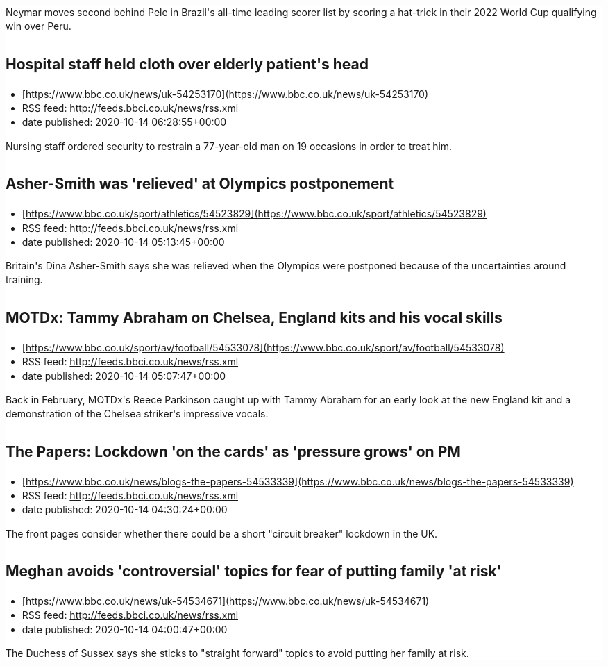 Neymar moves second behind Pele in Brazil's all-time leading scorer list by scoring a hat-trick in their 2022 World Cup qualifying win over Peru.

## Hospital staff held cloth over elderly patient's head
 - [https://www.bbc.co.uk/news/uk-54253170](https://www.bbc.co.uk/news/uk-54253170)
 - RSS feed: http://feeds.bbci.co.uk/news/rss.xml
 - date published: 2020-10-14 06:28:55+00:00

Nursing staff ordered security to restrain a 77-year-old man on 19 occasions in order to treat him.

## Asher-Smith was 'relieved' at Olympics postponement
 - [https://www.bbc.co.uk/sport/athletics/54523829](https://www.bbc.co.uk/sport/athletics/54523829)
 - RSS feed: http://feeds.bbci.co.uk/news/rss.xml
 - date published: 2020-10-14 05:13:45+00:00

Britain's Dina Asher-Smith says she was relieved when the Olympics were postponed because of the uncertainties around training.

## MOTDx: Tammy Abraham on Chelsea, England kits and his vocal skills
 - [https://www.bbc.co.uk/sport/av/football/54533078](https://www.bbc.co.uk/sport/av/football/54533078)
 - RSS feed: http://feeds.bbci.co.uk/news/rss.xml
 - date published: 2020-10-14 05:07:47+00:00

Back in February, MOTDx's Reece Parkinson caught up with Tammy Abraham for an early look at the new England kit and a demonstration of the Chelsea striker's impressive vocals.

## The Papers: Lockdown 'on the cards' as 'pressure grows' on PM
 - [https://www.bbc.co.uk/news/blogs-the-papers-54533339](https://www.bbc.co.uk/news/blogs-the-papers-54533339)
 - RSS feed: http://feeds.bbci.co.uk/news/rss.xml
 - date published: 2020-10-14 04:30:24+00:00

The front pages consider whether there could be a short "circuit breaker" lockdown in the UK.

## Meghan avoids 'controversial' topics for fear of putting family 'at risk'
 - [https://www.bbc.co.uk/news/uk-54534671](https://www.bbc.co.uk/news/uk-54534671)
 - RSS feed: http://feeds.bbci.co.uk/news/rss.xml
 - date published: 2020-10-14 04:00:47+00:00

The Duchess of Sussex says she sticks to "straight forward" topics to avoid putting her family at risk.

